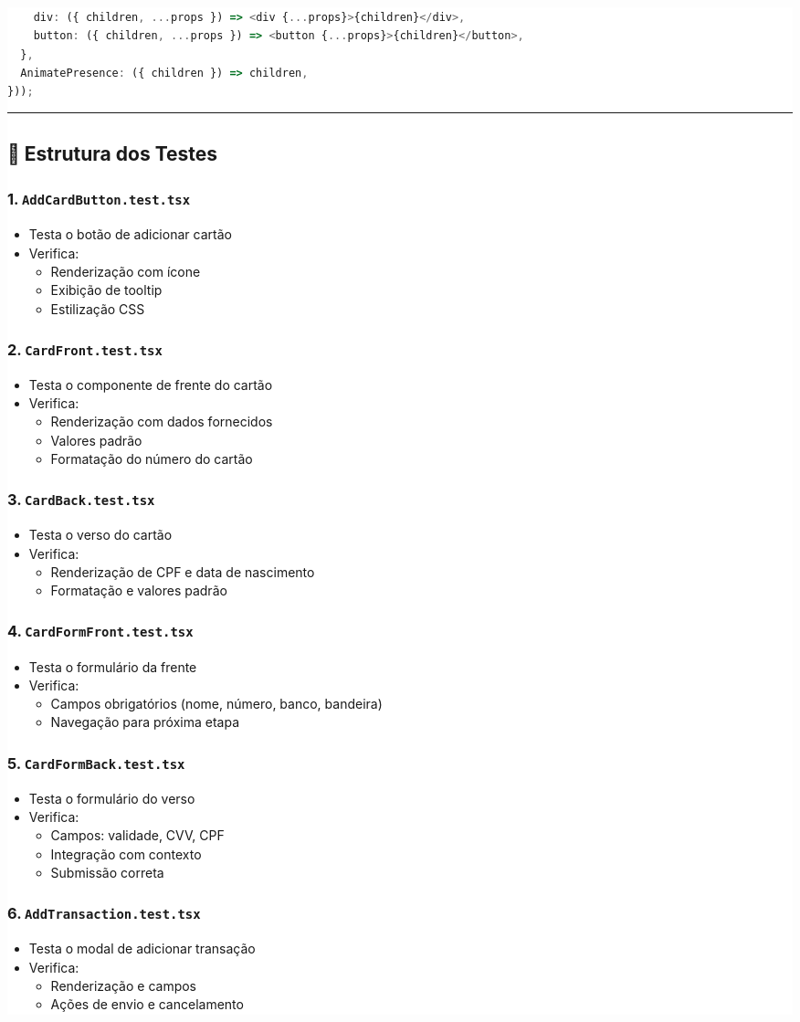 ```js
    div: ({ children, ...props }) => <div {...props}>{children}</div>,
    button: ({ children, ...props }) => <button {...props}>{children}</button>,
  },
  AnimatePresence: ({ children }) => children,
}));
```

---

## 🧩 Estrutura dos Testes

### 1. `AddCardButton.test.tsx`
- Testa o botão de adicionar cartão
- Verifica:
  - Renderização com ícone
  - Exibição de tooltip
  - Estilização CSS

### 2. `CardFront.test.tsx`
- Testa o componente de frente do cartão
- Verifica:
  - Renderização com dados fornecidos
  - Valores padrão
  - Formatação do número do cartão

### 3. `CardBack.test.tsx`
- Testa o verso do cartão
- Verifica:
  - Renderização de CPF e data de nascimento
  - Formatação e valores padrão

### 4. `CardFormFront.test.tsx`
- Testa o formulário da frente
- Verifica:
  - Campos obrigatórios (nome, número, banco, bandeira)
  - Navegação para próxima etapa

### 5. `CardFormBack.test.tsx`
- Testa o formulário do verso
- Verifica:
  - Campos: validade, CVV, CPF
  - Integração com contexto
  - Submissão correta

### 6. `AddTransaction.test.tsx`
- Testa o modal de adicionar transação
- Verifica:
  - Renderização e campos
  - Ações de envio e cancelamento
